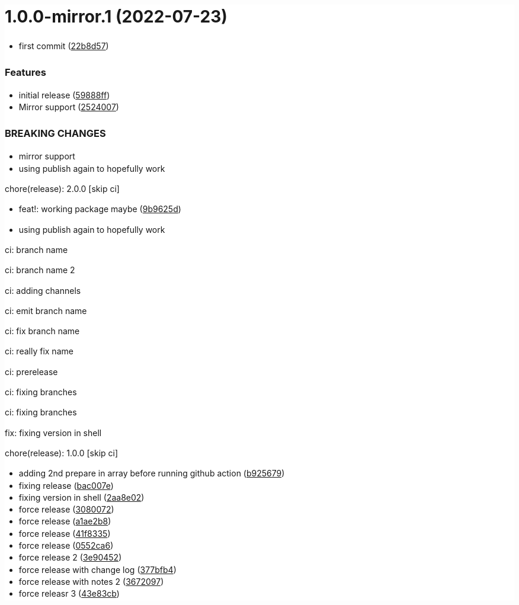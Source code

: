 # 1.0.0-mirror.1 (2022-07-23)


* first commit ([22b8d57](https://github.com/James-Frowen/release-test/commit/22b8d5772383c57f6a926c71e0b54f9cce74f4b7))


### Features

* initial release ([59888ff](https://github.com/James-Frowen/release-test/commit/59888ffc3f70e6b999ae866df849e72d2ee8c2a1))
* Mirror support ([2524007](https://github.com/James-Frowen/release-test/commit/25240076a927374057b09c609b25e8e88b8c2315))


### BREAKING CHANGES

* mirror support
* using publish again to hopefully work

chore(release): 2.0.0 [skip ci]

* feat!: working package maybe ([9b9625d](https://github.com/James-Frowen/release-test/commit/9b9625dc252399a49430f4c07b74d8f939602c96))

* using publish again to hopefully work

ci: branch name

ci: branch name 2

ci: adding channels

ci: emit branch name

ci: fix branch name

ci: really fix name

ci: prerelease

ci: fixing branches

ci: fixing branches

fix: fixing version in shell

chore(release): 1.0.0 [skip ci]

* adding 2nd prepare in array before running github action ([b925679](https://github.com/James-Frowen/release-test/commit/b925679b180c5cf3cb5649eea1a030a592a08346))
* fixing release ([bac007e](https://github.com/James-Frowen/release-test/commit/bac007e1b4c167c0cd7ef25331aec8be217a7ea3))
* fixing version in shell ([2aa8e02](https://github.com/James-Frowen/release-test/commit/2aa8e02def391b4e8dc5a990fcec2621e0f87d88))
* force release ([3080072](https://github.com/James-Frowen/release-test/commit/3080072eb574e1f31b3aa91fdac31538461be5e5))
* force release ([a1ae2b8](https://github.com/James-Frowen/release-test/commit/a1ae2b84b743b62bfa3a0f9e0967471a16db97c8))
* force release ([41f8335](https://github.com/James-Frowen/release-test/commit/41f8335ef41ab1ac0f9e154d05b1c84872ba1b61))
* force release ([0552ca6](https://github.com/James-Frowen/release-test/commit/0552ca618d65e8edadf2263c5005d4cd6763170d))
* force release 2 ([3e90452](https://github.com/James-Frowen/release-test/commit/3e9045252487fb0d7a09ce6119399cd1e6bf9e91))
* force release with change log ([377bfb4](https://github.com/James-Frowen/release-test/commit/377bfb4176cae9b2acb586ef0b5b1a3b6576131e))
* force release with notes 2 ([3672097](https://github.com/James-Frowen/release-test/commit/36720979bee913dcacd96b9f1606ffa9f82ecaf6))
* force releasr 3 ([43e83cb](https://github.com/James-Frowen/release-test/commit/43e83cb5eb842b5ed7224f7845aa7d7b0ea0f733))